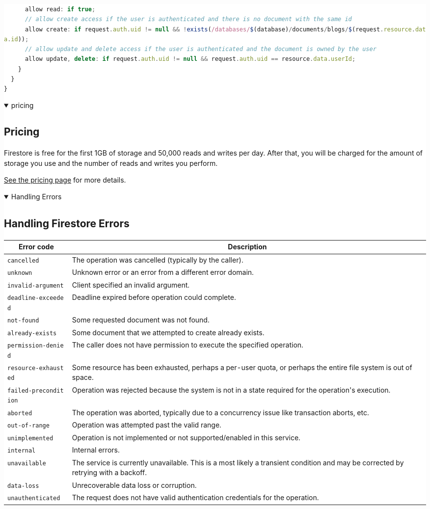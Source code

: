 ```js
      allow read: if true;
      // allow create access if the user is authenticated and there is no document with the same id
      allow create: if request.auth.uid != null && !exists(/databases/$(database)/documents/blogs/$(request.resource.data.id));
      // allow update and delete access if the user is authenticated and the document is owned by the user
      allow update, delete: if request.auth.uid != null && request.auth.uid == resource.data.userId;
    }
  }
}
```

</details>

<details open>
<summary>pricing</summary>

## Pricing

Firestore is free for the first 1GB of storage and 50,000 reads and writes per day. After that, you will be charged for the amount of storage you use and the number of reads and writes you perform.

[See the pricing page](https://firebase.google.com/pricing) for more details.

</details>

<details open>
<summary>Handling Errors</summary>

## Handling Firestore Errors

| Error code            | Description                                                                                                                        |
| --------------------- | ---------------------------------------------------------------------------------------------------------------------------------- |
| `cancelled`           | The operation was cancelled (typically by the caller).                                                                             |
| `unknown`             | Unknown error or an error from a different error domain.                                                                           |
| `invalid-argument`    | Client specified an invalid argument.                                                                                              |
| `deadline-exceeded`   | Deadline expired before operation could complete.                                                                                  |
| `not-found`           | Some requested document was not found.                                                                                             |
| `already-exists`      | Some document that we attempted to create already exists.                                                                          |
| `permission-denied`   | The caller does not have permission to execute the specified operation.                                                            |
| `resource-exhausted`  | Some resource has been exhausted, perhaps a per-user quota, or perhaps the entire file system is out of space.                     |
| `failed-precondition` | Operation was rejected because the system is not in a state required for the operation's execution.                                |
| `aborted`             | The operation was aborted, typically due to a concurrency issue like transaction aborts, etc.                                      |
| `out-of-range`        | Operation was attempted past the valid range.                                                                                      |
| `unimplemented`       | Operation is not implemented or not supported/enabled in this service.                                                             |
| `internal`            | Internal errors.                                                                                                                   |
| `unavailable`         | The service is currently unavailable. This is a most likely a transient condition and may be corrected by retrying with a backoff. |
| `data-loss`           | Unrecoverable data loss or corruption.                                                                                             |
| `unauthenticated`     | The request does not have valid authentication credentials for the operation.                                                      |
